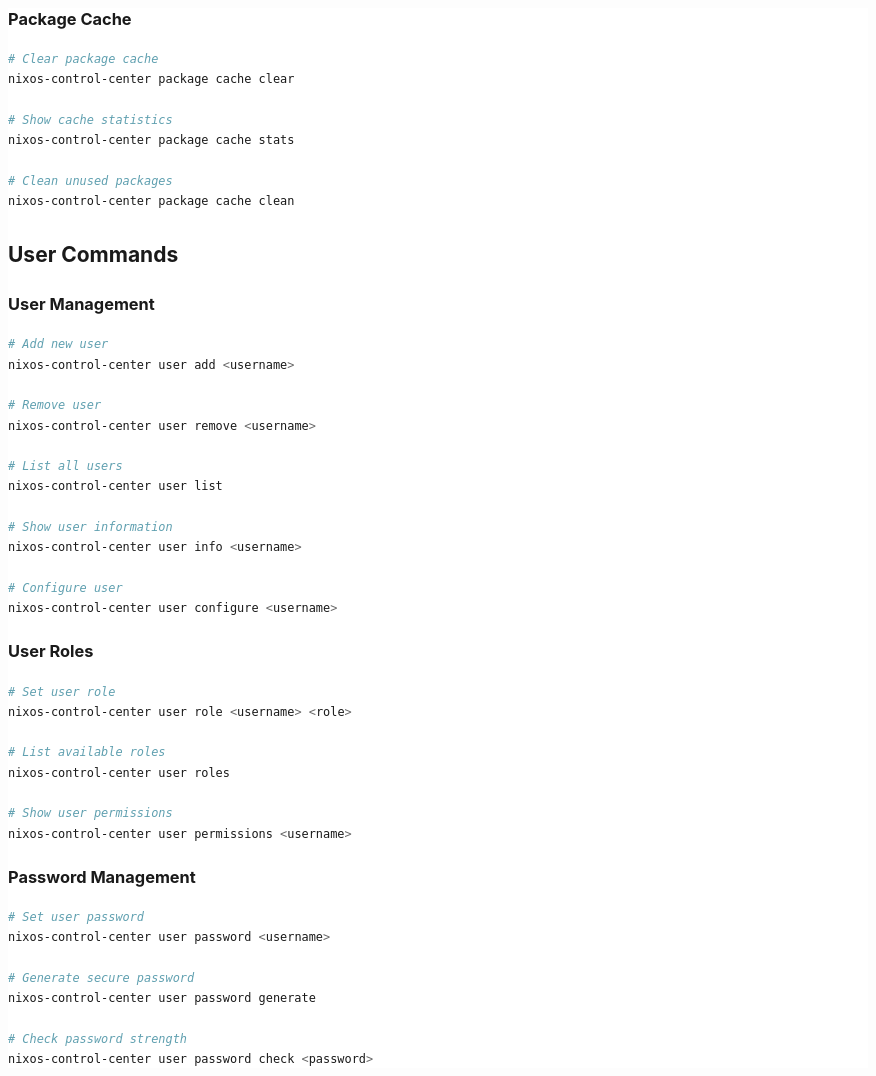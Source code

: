 ### Package Cache
```bash
# Clear package cache
nixos-control-center package cache clear

# Show cache statistics
nixos-control-center package cache stats

# Clean unused packages
nixos-control-center package cache clean
```

## User Commands

### User Management
```bash
# Add new user
nixos-control-center user add <username>

# Remove user
nixos-control-center user remove <username>

# List all users
nixos-control-center user list

# Show user information
nixos-control-center user info <username>

# Configure user
nixos-control-center user configure <username>
```

### User Roles
```bash
# Set user role
nixos-control-center user role <username> <role>

# List available roles
nixos-control-center user roles

# Show user permissions
nixos-control-center user permissions <username>
```

### Password Management
```bash
# Set user password
nixos-control-center user password <username>

# Generate secure password
nixos-control-center user password generate

# Check password strength
nixos-control-center user password check <password>
```
